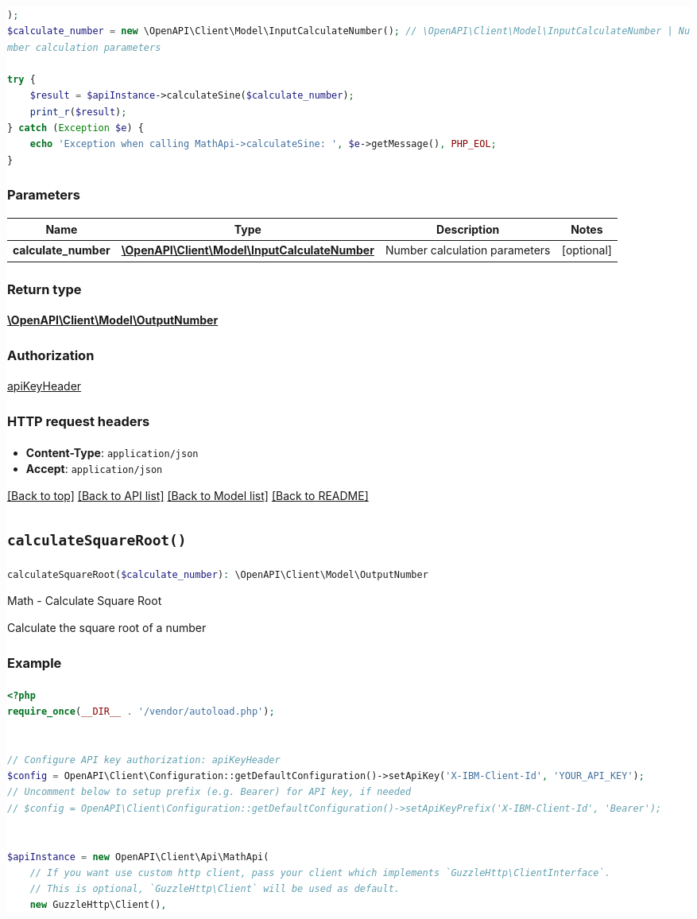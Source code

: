 ```php
);
$calculate_number = new \OpenAPI\Client\Model\InputCalculateNumber(); // \OpenAPI\Client\Model\InputCalculateNumber | Number calculation parameters

try {
    $result = $apiInstance->calculateSine($calculate_number);
    print_r($result);
} catch (Exception $e) {
    echo 'Exception when calling MathApi->calculateSine: ', $e->getMessage(), PHP_EOL;
}
```

### Parameters

Name | Type | Description  | Notes
------------- | ------------- | ------------- | -------------
 **calculate_number** | [**\OpenAPI\Client\Model\InputCalculateNumber**](../Model/InputCalculateNumber.md)| Number calculation parameters | [optional]

### Return type

[**\OpenAPI\Client\Model\OutputNumber**](../Model/OutputNumber.md)

### Authorization

[apiKeyHeader](../../README.md#apiKeyHeader)

### HTTP request headers

- **Content-Type**: `application/json`
- **Accept**: `application/json`

[[Back to top]](#) [[Back to API list]](../../README.md#endpoints)
[[Back to Model list]](../../README.md#models)
[[Back to README]](../../README.md)

## `calculateSquareRoot()`

```php
calculateSquareRoot($calculate_number): \OpenAPI\Client\Model\OutputNumber
```

Math - Calculate Square Root

Calculate the square root of a number

### Example

```php
<?php
require_once(__DIR__ . '/vendor/autoload.php');


// Configure API key authorization: apiKeyHeader
$config = OpenAPI\Client\Configuration::getDefaultConfiguration()->setApiKey('X-IBM-Client-Id', 'YOUR_API_KEY');
// Uncomment below to setup prefix (e.g. Bearer) for API key, if needed
// $config = OpenAPI\Client\Configuration::getDefaultConfiguration()->setApiKeyPrefix('X-IBM-Client-Id', 'Bearer');


$apiInstance = new OpenAPI\Client\Api\MathApi(
    // If you want use custom http client, pass your client which implements `GuzzleHttp\ClientInterface`.
    // This is optional, `GuzzleHttp\Client` will be used as default.
    new GuzzleHttp\Client(),
```